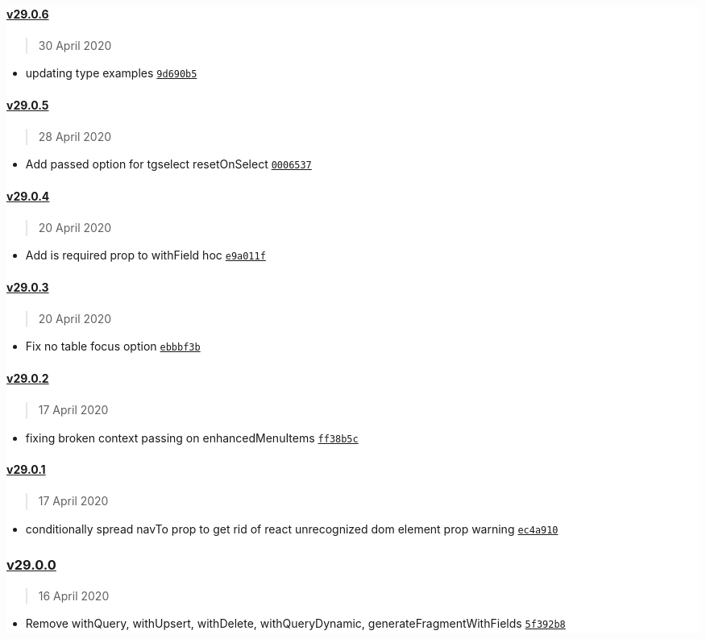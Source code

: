 #### [v29.0.6](https://github.com/TeselaGen/teselagen-react-components/compare/v29.0.5...v29.0.6)

> 30 April 2020

- updating type examples [`9d690b5`](https://github.com/TeselaGen/teselagen-react-components/commit/9d690b5bd055fb7f7306661ce449c13435a4486b)

#### [v29.0.5](https://github.com/TeselaGen/teselagen-react-components/compare/v29.0.4...v29.0.5)

> 28 April 2020

- Add passed option for tgselect resetOnSelect [`0006537`](https://github.com/TeselaGen/teselagen-react-components/commit/0006537ee595b829929eb5c614844f821b3e960f)

#### [v29.0.4](https://github.com/TeselaGen/teselagen-react-components/compare/v29.0.3...v29.0.4)

> 20 April 2020

- Add is required prop to withField hoc [`e9a011f`](https://github.com/TeselaGen/teselagen-react-components/commit/e9a011f447c73a8db62fc9e699dab4182159f250)

#### [v29.0.3](https://github.com/TeselaGen/teselagen-react-components/compare/v29.0.2...v29.0.3)

> 20 April 2020

- Fix no table focus option [`ebbbf3b`](https://github.com/TeselaGen/teselagen-react-components/commit/ebbbf3b8d96ac2c83cedff53ba1fb1516de7355e)

#### [v29.0.2](https://github.com/TeselaGen/teselagen-react-components/compare/v29.0.1...v29.0.2)

> 17 April 2020

- fixing broken context passing on enhancedMenuItems [`ff38b5c`](https://github.com/TeselaGen/teselagen-react-components/commit/ff38b5c4303b12e0b46202674a3224765947e87d)

#### [v29.0.1](https://github.com/TeselaGen/teselagen-react-components/compare/v29.0.0...v29.0.1)

> 17 April 2020

- conditionally spread navTo prop to get rid of react unrecognized dom element prop warning [`ec4a910`](https://github.com/TeselaGen/teselagen-react-components/commit/ec4a9105d6cf97c8e4db95d10e55362fb831f496)

### [v29.0.0](https://github.com/TeselaGen/teselagen-react-components/compare/v28.2.8...v29.0.0)

> 16 April 2020

- Remove withQuery, withUpsert, withDelete, withQueryDynamic, generateFragmentWithFields [`5f392b8`](https://github.com/TeselaGen/teselagen-react-components/commit/5f392b8ac309a40f518960d3c88837ff0d8e9eae)
